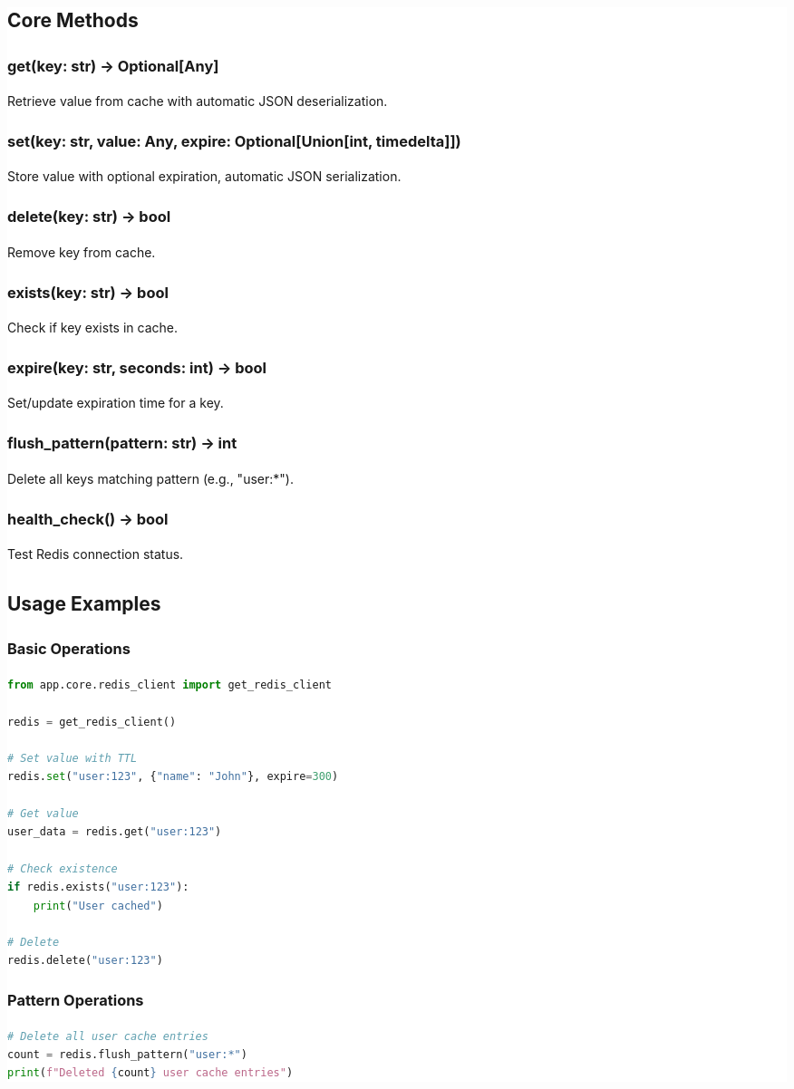 ## Core Methods

### get(key: str) -> Optional[Any]
Retrieve value from cache with automatic JSON deserialization.

### set(key: str, value: Any, expire: Optional[Union[int, timedelta]])
Store value with optional expiration, automatic JSON serialization.

### delete(key: str) -> bool
Remove key from cache.

### exists(key: str) -> bool
Check if key exists in cache.

### expire(key: str, seconds: int) -> bool
Set/update expiration time for a key.

### flush_pattern(pattern: str) -> int
Delete all keys matching pattern (e.g., "user:*").

### health_check() -> bool
Test Redis connection status.

## Usage Examples

### Basic Operations
```python
from app.core.redis_client import get_redis_client

redis = get_redis_client()

# Set value with TTL
redis.set("user:123", {"name": "John"}, expire=300)

# Get value
user_data = redis.get("user:123")

# Check existence
if redis.exists("user:123"):
    print("User cached")

# Delete
redis.delete("user:123")
```

### Pattern Operations
```python
# Delete all user cache entries
count = redis.flush_pattern("user:*")
print(f"Deleted {count} user cache entries")
```
